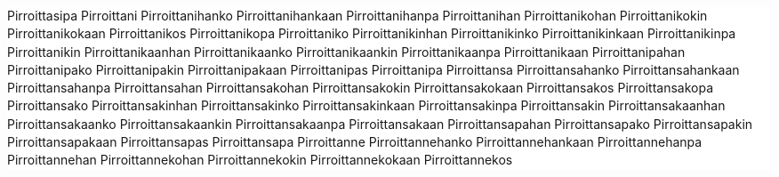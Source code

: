 Pirroittasipa
Pirroittani
Pirroittanihanko
Pirroittanihankaan
Pirroittanihanpa
Pirroittanihan
Pirroittanikohan
Pirroittanikokin
Pirroittanikokaan
Pirroittanikos
Pirroittanikopa
Pirroittaniko
Pirroittanikinhan
Pirroittanikinko
Pirroittanikinkaan
Pirroittanikinpa
Pirroittanikin
Pirroittanikaanhan
Pirroittanikaanko
Pirroittanikaankin
Pirroittanikaanpa
Pirroittanikaan
Pirroittanipahan
Pirroittanipako
Pirroittanipakin
Pirroittanipakaan
Pirroittanipas
Pirroittanipa
Pirroittansa
Pirroittansahanko
Pirroittansahankaan
Pirroittansahanpa
Pirroittansahan
Pirroittansakohan
Pirroittansakokin
Pirroittansakokaan
Pirroittansakos
Pirroittansakopa
Pirroittansako
Pirroittansakinhan
Pirroittansakinko
Pirroittansakinkaan
Pirroittansakinpa
Pirroittansakin
Pirroittansakaanhan
Pirroittansakaanko
Pirroittansakaankin
Pirroittansakaanpa
Pirroittansakaan
Pirroittansapahan
Pirroittansapako
Pirroittansapakin
Pirroittansapakaan
Pirroittansapas
Pirroittansapa
Pirroittanne
Pirroittannehanko
Pirroittannehankaan
Pirroittannehanpa
Pirroittannehan
Pirroittannekohan
Pirroittannekokin
Pirroittannekokaan
Pirroittannekos